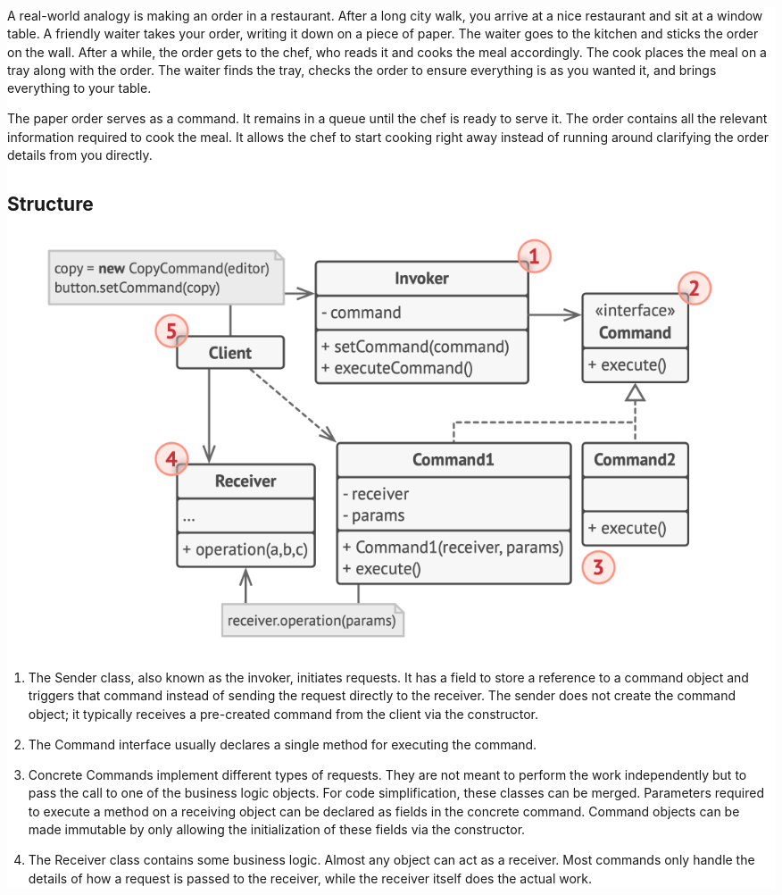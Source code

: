 A real-world analogy is making an order in a restaurant. After a long city walk, you arrive at a nice restaurant and sit at a window table. A friendly waiter takes your order, writing it down on a piece of paper. The waiter goes to the kitchen and sticks the order on the wall. After a while, the order gets to the chef, who reads it and cooks the meal accordingly. The cook places the meal on a tray along with the order. The waiter finds the tray, checks the order to ensure everything is as you wanted it, and brings everything to your table.

The paper order serves as a command. It remains in a queue until the chef is ready to serve it. The order contains all the relevant information required to cook the meal. It allows the chef to start cooking right away instead of running around clarifying the order details from you directly.

## Structure

![alt text](image-6.png)

1. The Sender class, also known as the invoker, initiates requests. It has a field to store a reference to a command object and triggers that command instead of sending the request directly to the receiver. The sender does not create the command object; it typically receives a pre-created command from the client via the constructor.

2. The Command interface usually declares a single method for executing the command.

3. Concrete Commands implement different types of requests. They are not meant to perform the work independently but to pass the call to one of the business logic objects. For code simplification, these classes can be merged. Parameters required to execute a method on a receiving object can be declared as fields in the concrete command. Command objects can be made immutable by only allowing the initialization of these fields via the constructor.

4. The Receiver class contains some business logic. Almost any object can act as a receiver. Most commands only handle the details of how a request is passed to the receiver, while the receiver itself does the actual work.
